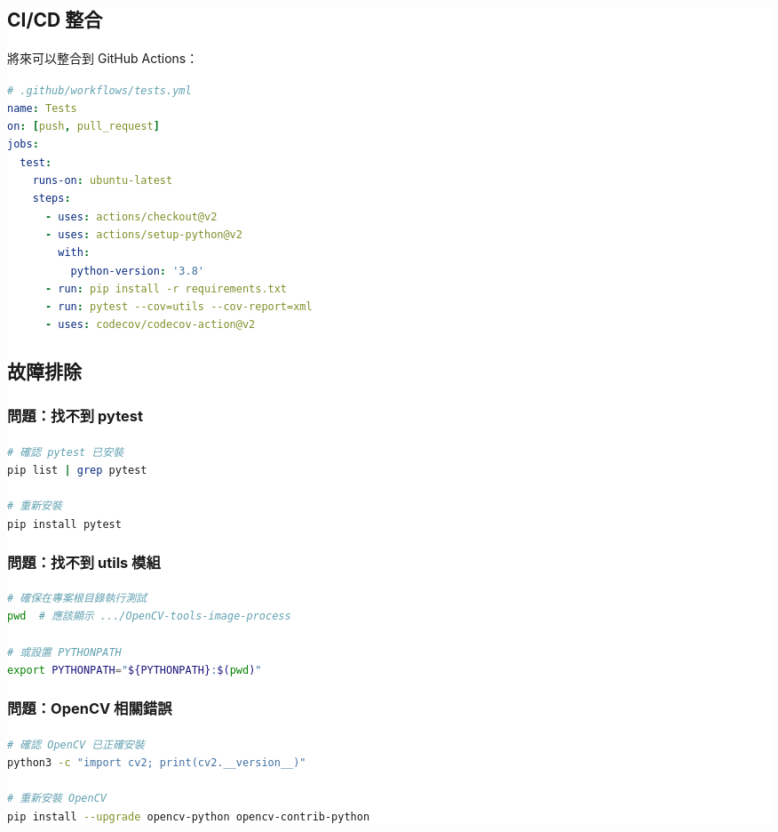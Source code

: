 ## CI/CD 整合

將來可以整合到 GitHub Actions：

```yaml
# .github/workflows/tests.yml
name: Tests
on: [push, pull_request]
jobs:
  test:
    runs-on: ubuntu-latest
    steps:
      - uses: actions/checkout@v2
      - uses: actions/setup-python@v2
        with:
          python-version: '3.8'
      - run: pip install -r requirements.txt
      - run: pytest --cov=utils --cov-report=xml
      - uses: codecov/codecov-action@v2
```

## 故障排除

### 問題：找不到 pytest

```bash
# 確認 pytest 已安裝
pip list | grep pytest

# 重新安裝
pip install pytest
```

### 問題：找不到 utils 模組

```bash
# 確保在專案根目錄執行測試
pwd  # 應該顯示 .../OpenCV-tools-image-process

# 或設置 PYTHONPATH
export PYTHONPATH="${PYTHONPATH}:$(pwd)"
```

### 問題：OpenCV 相關錯誤

```bash
# 確認 OpenCV 已正確安裝
python3 -c "import cv2; print(cv2.__version__)"

# 重新安裝 OpenCV
pip install --upgrade opencv-python opencv-contrib-python
```
